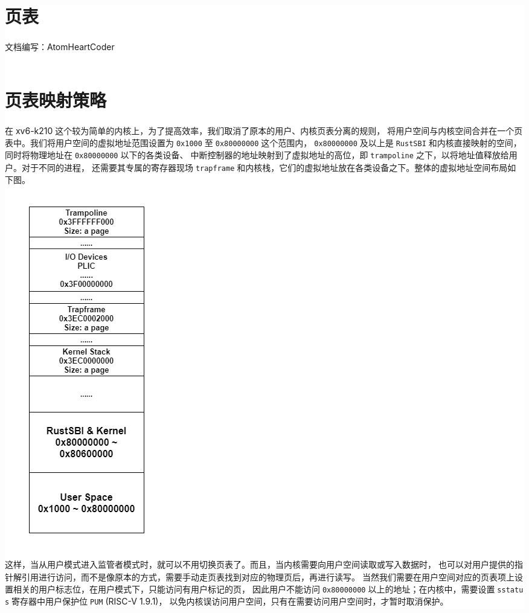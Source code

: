 # **页表**
文档编写：AtomHeartCoder
<br>
<br>

# 页表映射策略

在 xv6-k210 这个较为简单的内核上，为了提高效率，我们取消了原本的用户、内核页表分离的规则，
将用户空间与内核空间合并在一个页表中。我们将用户空间的虚拟地址范围设置为 `0x1000` 至 `0x80000000` 这个范围内，
`0x80000000` 及以上是 `RustSBI` 和内核直接映射的空间，同时将物理地址在 `0x80000000` 以下的各类设备、
中断控制器的地址映射到了虚拟地址的高位，即 `trampoline` 之下，以将地址值释放给用户。对于不同的进程，
还需要其专属的寄存器现场 `trapframe` 和内核栈，它们的虚拟地址放在各类设备之下。整体的虚拟地址空间布局如下图。

![vamap](./img/vamap.png)

这样，当从用户模式进入监管者模式时，就可以不用切换页表了。而且，当内核需要向用户空间读取或写入数据时，
也可以对用户提供的指针解引用进行访问，而不是像原本的方式，需要手动走页表找到对应的物理页后，再进行读写。
当然我们需要在用户空间对应的页表项上设置相关的用户标志位，在用户模式下，只能访问有用户标记的页，
因此用户不能访问 `0x80000000` 以上的地址；在内核中，需要设置 `sstatus` 寄存器中用户保护位 `PUM` (RISC-V 1.9.1)，
以免内核误访问用户空间，只有在需要访问用户空间时，才暂时取消保护。
